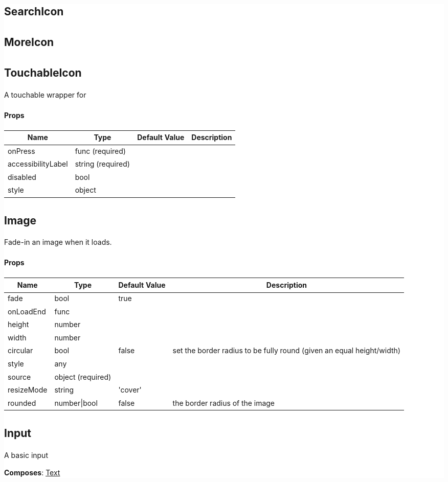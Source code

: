 



## SearchIcon 
 





## MoreIcon 
 





## TouchableIcon 
 
A touchable wrapper for <Icon />
#### Props
Name | Type | Default Value | Description
--- | --- | --- | --- 
onPress | func  (required) |   | 
accessibilityLabel | string  (required) |   | 
disabled | bool  |   | 
style | object  |   | 




## Image 
 
Fade-in an image when it loads.
#### Props
Name | Type | Default Value | Description
--- | --- | --- | --- 
fade | bool  | true | 
onLoadEnd | func  |   | 
height | number  |   | 
width | number  |   | 
circular | bool  | false | set the border radius to be fully round (given an equal height/width)
style | any  |   | 
source | object  (required) |   | 
resizeMode | string  | 'cover' | 
rounded | number&#124;bool | false | the border radius of the image




## Input 
 
A basic input
 
 __Composes__: [Text](elements.html#Text) 

